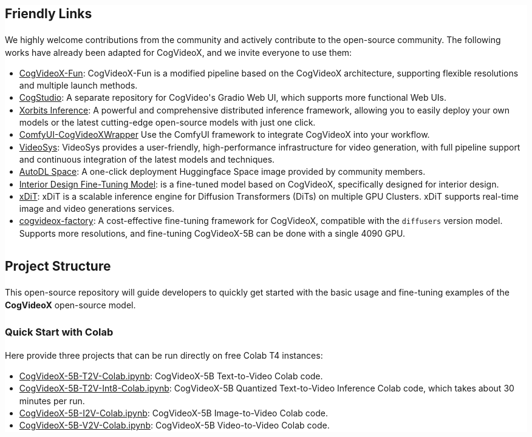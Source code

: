 ## Friendly Links

We highly welcome contributions from the community and actively contribute to the open-source community. The following
works have already been adapted for CogVideoX, and we invite everyone to use them:

+ [CogVideoX-Fun](https://github.com/aigc-apps/CogVideoX-Fun): CogVideoX-Fun is a modified pipeline based on the
  CogVideoX architecture, supporting flexible resolutions and multiple launch methods.
+ [CogStudio](https://github.com/pinokiofactory/cogstudio): A separate repository for CogVideo's Gradio Web UI, which
  supports more functional Web UIs.
+ [Xorbits Inference](https://github.com/xorbitsai/inference): A powerful and comprehensive distributed inference
  framework, allowing you to easily deploy your own models or the latest cutting-edge open-source models with just one
  click.
+ [ComfyUI-CogVideoXWrapper](https://github.com/kijai/ComfyUI-CogVideoXWrapper) Use the ComfyUI framework to integrate
  CogVideoX into your workflow.
+ [VideoSys](https://github.com/NUS-HPC-AI-Lab/VideoSys): VideoSys provides a user-friendly, high-performance
  infrastructure for video generation, with full pipeline support and continuous integration of the latest models and
  techniques.
+ [AutoDL Space](https://www.codewithgpu.com/i/THUDM/CogVideo/CogVideoX-5b-demo): A one-click deployment Huggingface
  Space image provided by community members.
+ [Interior Design Fine-Tuning Model](https://huggingface.co/collections/bertjiazheng/koolcogvideox-66e4762f53287b7f39f8f3ba):
  is a fine-tuned model based on CogVideoX, specifically designed for interior design.
+ [xDiT](https://github.com/xdit-project/xDiT): xDiT is a scalable inference engine for Diffusion Transformers (DiTs) 
   on multiple GPU Clusters. xDiT supports real-time image and video generations services.
+ [cogvideox-factory](https://github.com/a-r-r-o-w/cogvideox-factory): A cost-effective 
   fine-tuning framework for CogVideoX, compatible with the `diffusers` version model. Supports more resolutions, and fine-tuning CogVideoX-5B can be done with a single 4090 GPU.

## Project Structure

This open-source repository will guide developers to quickly get started with the basic usage and fine-tuning examples
of the **CogVideoX** open-source model.

### Quick Start with Colab

Here provide three projects that can be run directly on free Colab T4 instances:

+ [CogVideoX-5B-T2V-Colab.ipynb](https://colab.research.google.com/drive/1pCe5s0bC_xuXbBlpvIH1z0kfdTLQPzCS?usp=sharing):
  CogVideoX-5B Text-to-Video Colab code.
+ [CogVideoX-5B-T2V-Int8-Colab.ipynb](https://colab.research.google.com/drive/1DUffhcjrU-uz7_cpuJO3E_D4BaJT7OPa?usp=sharing):
  CogVideoX-5B Quantized Text-to-Video Inference Colab code, which takes about 30 minutes per run.
+ [CogVideoX-5B-I2V-Colab.ipynb](https://colab.research.google.com/drive/17CqYCqSwz39nZAX2YyonDxosVKUZGzcX?usp=sharing):
  CogVideoX-5B Image-to-Video Colab code.
+ [CogVideoX-5B-V2V-Colab.ipynb](https://colab.research.google.com/drive/1comfGAUJnChl5NwPuO8Ox5_6WCy4kbNN?usp=sharing):
  CogVideoX-5B Video-to-Video Colab code.

